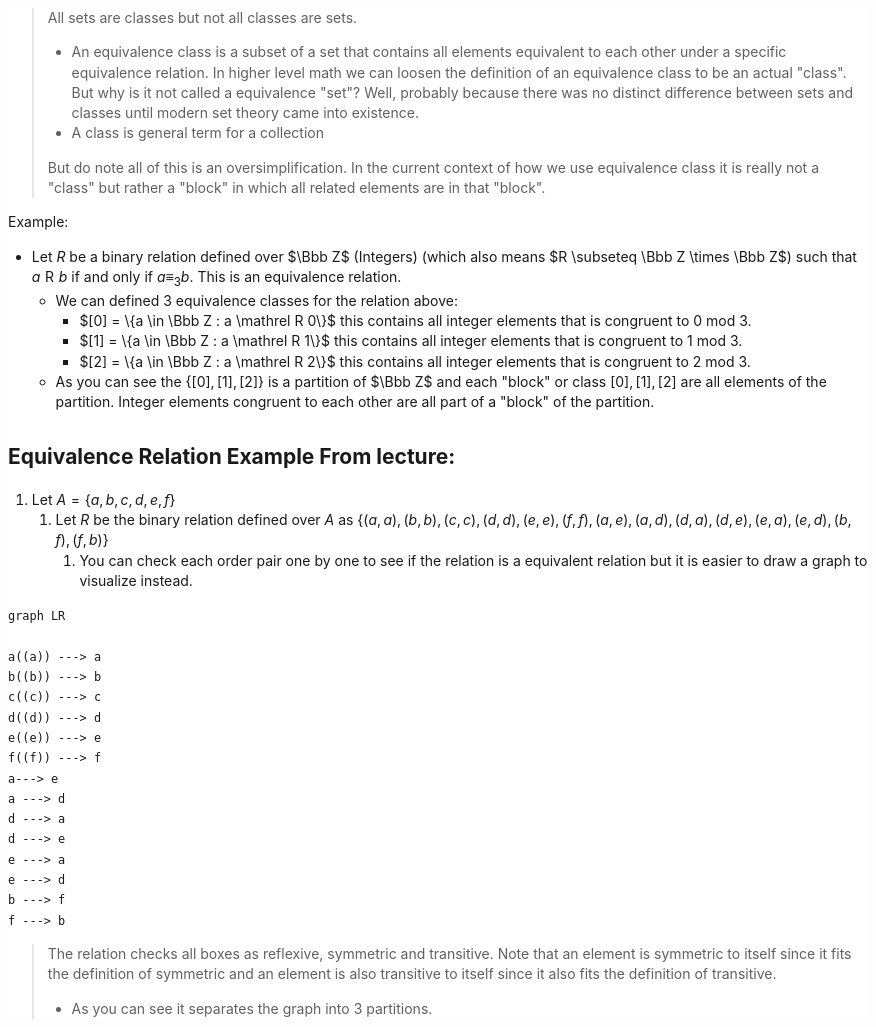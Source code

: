 > All sets are classes but not all classes are sets. 
> - An equivalence class is a subset of a set that contains all elements equivalent to each other under a specific equivalence relation. In higher level math we can loosen the definition of an equivalence class to be an actual "class". But why is it not called a equivalence "set"? Well, probably because there was no distinct difference between sets and classes until modern set theory came into existence. 
> - A class is general term for a collection
> 
> But do note all of this is an oversimplification. In the current context of how we use equivalence class it is really not a "class" but rather a "block" in which all related elements are in that "block". 


Example: 
- Let $R$ be a binary relation defined over $\Bbb Z$ (Integers) (which also means $R \subseteq \Bbb Z \times \Bbb Z$) such that $a \mathrel R b$ if and only if $a \equiv_3 b$. This is an equivalence relation.
	- We can defined 3 equivalence classes for the relation above: 
		- $[0] = \{a \in \Bbb Z : a \mathrel R 0\}$ this contains all integer elements that is congruent to 0 mod 3.
		- $[1] = \{a \in \Bbb Z : a \mathrel R 1\}$ this contains all integer elements that is congruent to 1 mod 3. 
		- $[2] = \{a \in \Bbb Z : a \mathrel R 2\}$ this contains all integer elements that is congruent to 2 mod 3.
	- As you can see the $\{[0], [1], [2]\}$ is a partition of $\Bbb Z$ and each "block" or class $[0], [1], [2]$ are all elements of the partition. Integer elements congruent to each other are all part of a "block" of the partition.


## Equivalence Relation Example From lecture: 

1. Let $A = \{a,b,c,d,e,f\}$ 
	1. Let $R$ be the binary relation defined over $A$ as $\{(a,a),(b,b),(c,c),(d,d),(e,e),(f,f),(a,e),(a,d),(d,a),(d,e),(e,a),(e,d),(b,f),(f,b)\}$
		1. You can check each order pair one by one to see if the relation is a equivalent relation but it is easier to draw a graph to visualize instead.
```mermaid
graph LR

a((a)) ---> a
b((b)) ---> b
c((c)) ---> c
d((d)) ---> d
e((e)) ---> e
f((f)) ---> f
a---> e
a ---> d
d ---> a
d ---> e
e ---> a
e ---> d
b ---> f
f ---> b
```
> The relation checks all boxes as reflexive, symmetric and transitive. Note that an element is symmetric to itself since it fits the definition of symmetric and an element is also transitive to itself since it also fits the definition of transitive.
> - As you can see it separates the graph into 3 partitions. 
